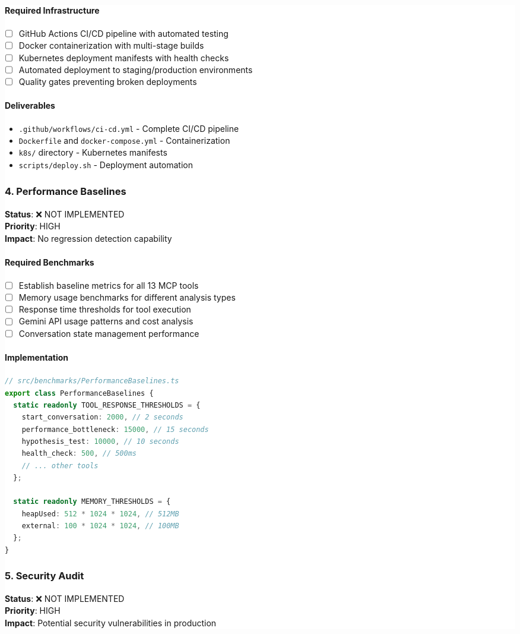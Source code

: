 #### Required Infrastructure

- [ ] GitHub Actions CI/CD pipeline with automated testing
- [ ] Docker containerization with multi-stage builds
- [ ] Kubernetes deployment manifests with health checks
- [ ] Automated deployment to staging/production environments
- [ ] Quality gates preventing broken deployments

#### Deliverables

- `.github/workflows/ci-cd.yml` - Complete CI/CD pipeline
- `Dockerfile` and `docker-compose.yml` - Containerization
- `k8s/` directory - Kubernetes manifests
- `scripts/deploy.sh` - Deployment automation

### 4. Performance Baselines

**Status**: ❌ NOT IMPLEMENTED  
**Priority**: HIGH  
**Impact**: No regression detection capability

#### Required Benchmarks

- [ ] Establish baseline metrics for all 13 MCP tools
- [ ] Memory usage benchmarks for different analysis types
- [ ] Response time thresholds for tool execution
- [ ] Gemini API usage patterns and cost analysis
- [ ] Conversation state management performance

#### Implementation

```typescript
// src/benchmarks/PerformanceBaselines.ts
export class PerformanceBaselines {
  static readonly TOOL_RESPONSE_THRESHOLDS = {
    start_conversation: 2000, // 2 seconds
    performance_bottleneck: 15000, // 15 seconds
    hypothesis_test: 10000, // 10 seconds
    health_check: 500, // 500ms
    // ... other tools
  };
  
  static readonly MEMORY_THRESHOLDS = {
    heapUsed: 512 * 1024 * 1024, // 512MB
    external: 100 * 1024 * 1024, // 100MB
  };
}
```

### 5. Security Audit

**Status**: ❌ NOT IMPLEMENTED  
**Priority**: HIGH  
**Impact**: Potential security vulnerabilities in production
